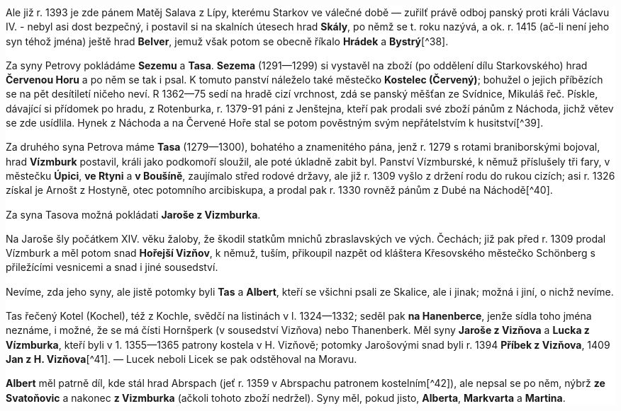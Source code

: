 Ale již r. 1393 je zde pánem Matěj Salava z Lípy, kterému Starkov ve válečné době — zuřilť právě odboj panský proti
králi Václavu IV. - nebyl asi dost bezpečný, i postavil si na skalních útesech hrad **Skály**, po němž se t. roku
nazývá, a ok. r. 1415 (ač-li není jeho syn téhož jména) ještě hrad **Belver**, jemuž však potom se obecně říkalo
**Hrádek** a **Bystrý**[^38].

Za syny Petrovy pokládáme **Sezemu** a **Tasa**. **Sezema** (1291—1299) si vystavěl na zboží (po oddělení dílu
Starkovského) hrad **Červenou Horu** a po něm se tak i psal. K tomuto panství náleželo také městečko **Kostelec
(Červený)**; bohužel o jejich příbězích se na pět desítiletí ničeho neví. R 1362—75 sedí na hradě cizí vrchnost,
zdá se panský měšťan ze Svídnice, Mikuláš řeč. Pískle, dávající si přídomek po hradu, z Rotenburka, r. 1379-91 páni
z Jenštejna, kteří pak prodali své zboží pánům z Náchoda, jichž větev se zde usídlila. Hynek z Náchoda a na Červené
Hoře stal se potom pověstným svým nepřátelstvím k husitství[^39].

Za druhého syna Petrova máme **Tasa** (1279—1300), bohatého a znamenitého pána, jenž r. 1279 s rotami braniborskými
bojoval, hrad **Vízmburk** postavil, králi jako podkomoří sloužil, ale poté úkladně zabit byl. Panství Vízmburské,
k němuž příslušely tři fary, v městečku **Úpici**, **ve Rtyni** a **v Boušíně**, zaujímalo střed rodové državy, ale
již r. 1309 vyšlo z držení rodu do rukou cizích; asi r. 1326 získal je Arnošt z Hostyně, otec potomního arcibiskupa,
a prodal pak r. 1330 rovněž pánům z Dubé na Náchodě[^40].

Za syna Tasova možná pokládati **Jaroše z Vizmburka**.

Na Jaroše šly počátkem XIV. věku žaloby, že škodil statkům mnichů zbraslavských ve vých. Čechách; již pak před r. 1309
prodal Vízmburk a měl potom snad **Hořejší Vizňov**, k němuž, tuším, přikoupil nazpět od kláštera Křesovského městečko
Schönberg s přiležícími vesnicemi a snad i jiné sousedství.

Nevíme, zda jeho syny, ale jistě potomky byli **Tas** a **Albert**, kteří se všichni psali ze Skalice, ale i jinak;
možná i jiní, o nichž nevíme.

Tas řečený Kotel (Kochel), též z Kochle, svědčí na listinách v l. 1324—1332; seděl pak **na Hanenberce**, jenže sídla
toho jména neznáme, i možné, že se má čísti Hornšperk (v sousedství Vizňova) nebo Thanenberk. Měl syny
**Jaroše z Vizňova** a **Lucka z Vízmburka**, kteří byli v 1. 1355—1365 patrony kostela v H. Vizňově; potomky Jarošovými
snad byli r. 1394 **Příbek z Vizňova**, 1409 **Jan z H. Vizňova**[^41]. — Lucek neboli Licek se pak odstěhoval na
Moravu.

**Albert** měl patrně díl, kde stál hrad Abrspach (jeť r. 1359 v Abrspachu patronem kostelním[^42]), ale nepsal se
po něm, nýbrž **ze Svatoňovic** a nakonec **z Vizmburka** (ačkoli tohoto zboží nedržel). Syny měl, pokud jisto,
**Alberta**, **Markvarta** a **Martina**.


[^1]: Černožice, Čáslavky, Semonice, Holohlavy, Zderaz, Smiřice, Radčice, Trotina, Lochenice. Plačky, Plotiště, Stěžery, Libčany, Lhota — mezi Bystřicí a Cidlinou: Bísko, Dobrá Voda, Bříšťany — na Cidlině: Železnice, Loučná, Vys. Veselí, Skřivany, Chudenice, Badrý, Opolany, Libice, Prachovské Skály. 
[^2]: Semonice, Černožice, Čáslavky, Smiřice, Trotina, Lochenice, Předměřice Plačky, Kydlinov, Plotiště. Hradec, Hustiřany, Holohlavy, Stěžery, Kukleny, Plačice, Sedlec, Železnice, Soběraz, Jičín, Bukvice, Kolín, Vitiněves, Vys. Veselí, Skřivany, Sloupno, N. Bydžov, Chudonice.
[^3]: Slatina, Světy, Všestary, Plotiště, Hradec Kr., Veliš, Janovice, St. Bydžov.
[^4]: Svobodné Dvory, Všestary, Chudonice, N. Bydžov, St. Bydžov, Hrobičany, Veliš.
[^5]: Jest možná že těchto nalezišť jest mnohem víc, ale jejich nálezy utajeny ve sbírkách, o nichž věd. badání neví.
[^6]: Holohlavy, Číbuz, Správčice, Trotina. Kukleny, Praskačka, Osice, Trnová.
[^7]: Rožberk, Hoříněves, Račice, Ječice, Březovice, D. Voda.
[^8]: Friedrich v Cod. dipl. připouští sice některé nesrovnalosti v listině této, rozdílné od jiných, ale nevidí v nich
[^9]: **Roztřídění:**
[^10]: Černín, Chroustov, Miletín, Miřejov, Tetín. Úhlejov, Vidoň, Vlkanov, Zvíčina, Želejov — na záp.: Rohoznice, Jahodná. Paseka, Bezník, Vřesník, Bukovina, Bořek, Brusnice — na vých.: Zahájí, Zálesí, Březovice, Doubrava, Doubravice. Dubenec, Lipnov. Olešnice, Třemošná. Záborov, Zábřezí. 
[^11]: Vita S. Ottonis (Monumenta Germaniae, Scriptores XXX. 845—6) — Novotný, Č. dějiny II. 551.
[^12]: Šimák, Polský vpád do Čech, Čes. Čas. Histor. XXXVI—. (1930) str. 118—123.
[^13]: Regesta I. 451: 1239 Pakozlauz magnus, I. 498; 1241 Nacherat et Hrono fratres, filii Pacozlay, Reg. II. 37; 1256
[^14]: Regesta I., listina z r. 1213, str. 250 č. 539, z r. 1229, str. 354 č. 751, z r. 1253, str. 618, č. 1344. - Reg.
[^15]: Třeba poznamenati, že ztotožnění Chvojna z r. 1139 s Dvorem není tak zhola jisté a zakládá se jen na blízkosti
[^16]: Reg. I., str. 623 mezi stoupenci Přemyslovými: Milich, Slauiborius et Sdik(!) fratres.
[^17]: Emler: Regesta II. č. 250. Viz níže.
[^18]: Prameny děj. českých III. 476: »zemi totiž Loketskou, Trutnovskou, Kladskou vydal Němcům, pomíjeje svých«.
[^19]: Alberonis vlila, kterou vysadil asi Albero, rychtář úpský, ok. r. 1260.
[^20]: Nohejlová Em.: Příběhy kláštera Opatovického.
[^21]: Vedle Michelsdorfu jsou na Bobře ještě vsi Oppau a Tschöpsdorf, jména patrně původu ještě slovanského, (Opava.
[^22]: První zmínky o **městě** Hostiném máme jen v nedatovaných formulích. Regesta II. č. 2487 a 2498. v této se
[^23]: Jméno Goswinsdorf jest sice dohadem; jednou se totiž na místě Vrchlabí čte Suswisdorf (Kn. konfirmač. I b 64)
[^24]: Reg. II. 95 č. 250. — Já Egidius z Úpy, řečený pán z Úsova a ze Švábenic, zřízený komorník bítovský ... pro spásu
[^25]: Reg. II. 1169 č. 2671. Jan, biskup.... ozn., že, nakloněn jsa prosbám Egidia z Úpy, farnost kostela úpského, jejž
[^26]: Reg. II. 761 č. 1769; 804 č. 1872. Čelakovský Jar.: Privilegia král. měst venkovských 132 č. 71.
[^27]: Reg. II. 638 č. 1478. Svědky krom pána moravských jsou Vítek z Úpy, Tas z, Vízmburka, Jindřich z Brandýsa, Hron